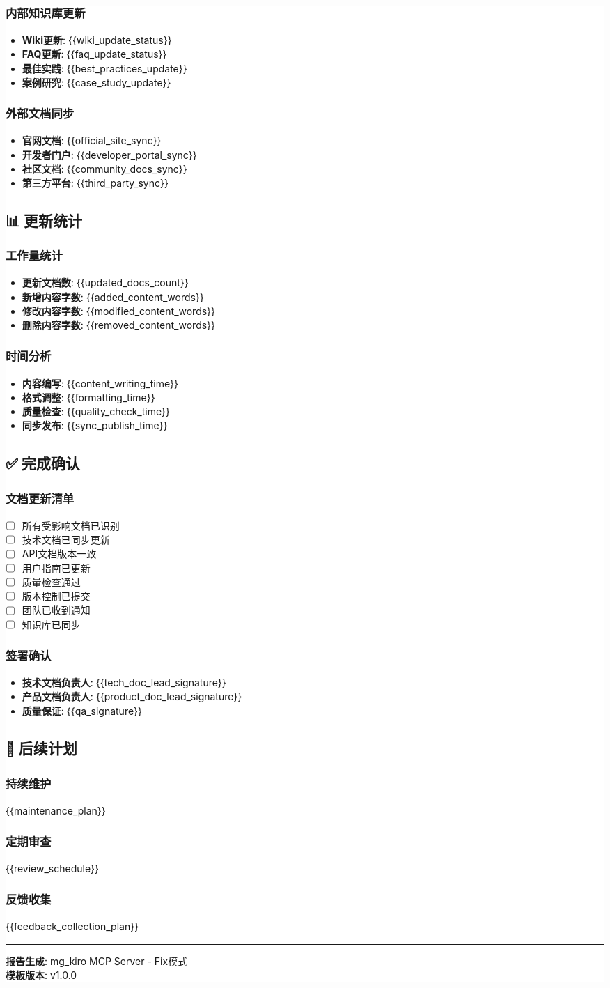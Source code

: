 ### 内部知识库更新
- **Wiki更新**: {{wiki_update_status}}
- **FAQ更新**: {{faq_update_status}}
- **最佳实践**: {{best_practices_update}}
- **案例研究**: {{case_study_update}}

### 外部文档同步
- **官网文档**: {{official_site_sync}}
- **开发者门户**: {{developer_portal_sync}}
- **社区文档**: {{community_docs_sync}}
- **第三方平台**: {{third_party_sync}}

## 📊 更新统计

### 工作量统计
- **更新文档数**: {{updated_docs_count}}
- **新增内容字数**: {{added_content_words}}
- **修改内容字数**: {{modified_content_words}}
- **删除内容字数**: {{removed_content_words}}

### 时间分析
- **内容编写**: {{content_writing_time}}
- **格式调整**: {{formatting_time}}
- **质量检查**: {{quality_check_time}}
- **同步发布**: {{sync_publish_time}}

## ✅ 完成确认

### 文档更新清单
- [ ] 所有受影响文档已识别
- [ ] 技术文档已同步更新
- [ ] API文档版本一致
- [ ] 用户指南已更新
- [ ] 质量检查通过
- [ ] 版本控制已提交
- [ ] 团队已收到通知
- [ ] 知识库已同步

### 签署确认
- **技术文档负责人**: {{tech_doc_lead_signature}}
- **产品文档负责人**: {{product_doc_lead_signature}}
- **质量保证**: {{qa_signature}}

## 📅 后续计划

### 持续维护
{{maintenance_plan}}

### 定期审查
{{review_schedule}}

### 反馈收集
{{feedback_collection_plan}}

---
**报告生成**: mg_kiro MCP Server - Fix模式  
**模板版本**: v1.0.0